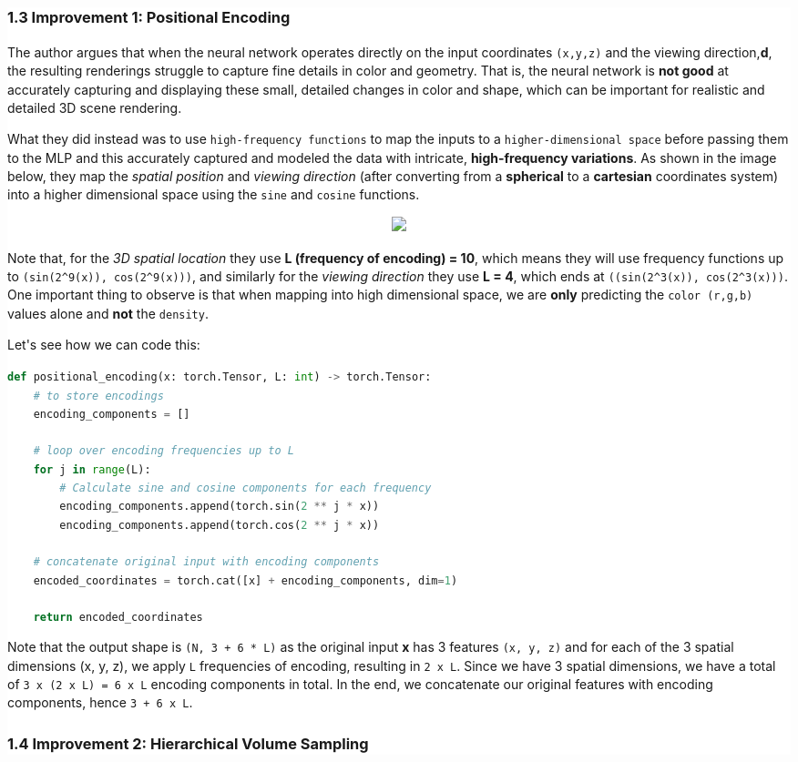 <a name="pe"></a>
### 1.3 Improvement 1: Positional Encoding
The author argues that when the neural network operates directly on the input coordinates ```(x,y,z)``` and the viewing direction,**d**, the resulting renderings struggle to capture fine details in color and geometry. That is, the neural network is **not good** at accurately capturing and displaying these small, detailed changes in color and shape, which can be important for realistic and detailed 3D scene rendering. 

What they did instead was to use ```high-frequency functions``` to map the inputs to a ```higher-dimensional space``` before passing them to the MLP and this accurately captured and modeled the data with intricate, **high-frequency variations**. As shown in the image below, they map the _spatial position_ and _viewing direction_ (after converting from a **spherical** to a **cartesian** coordinates system) into a higher dimensional space using the ```sine``` and ```cosine``` functions. 

<p align="center">
  <img src="https://github.com/yudhisteer/Training-a-Neural-Radiance-Fields-NeRF-/assets/59663734/7bb993ad-4cff-4908-80bd-863f3ce3710f" width="70%" />
</p>

Note that, for the _3D spatial location_ they use **L (frequency of encoding) = 10**, which means they will use frequency functions up to ```(sin(2^9(x)), cos(2^9(x)))```, and similarly for the _viewing direction_ they use **L = 4**, which ends at ```((sin(2^3(x)), cos(2^3(x)))```. One important thing to observe is that when mapping  into high dimensional space, we are **only** predicting the ```color (r,g,b)``` values alone and **not** the ```density```.

Let's see how we can code this:

```python
def positional_encoding(x: torch.Tensor, L: int) -> torch.Tensor:
    # to store encodings
    encoding_components = []

    # loop over encoding frequencies up to L
    for j in range(L):
        # Calculate sine and cosine components for each frequency
        encoding_components.append(torch.sin(2 ** j * x))
        encoding_components.append(torch.cos(2 ** j * x))

    # concatenate original input with encoding components
    encoded_coordinates = torch.cat([x] + encoding_components, dim=1)

    return encoded_coordinates
```

Note that the output shape is ```(N, 3 + 6 * L)``` as the original input **x** has 3 features ```(x, y, z)``` and for each of the 3 spatial dimensions (x, y, z), we apply ```L``` frequencies of encoding, resulting in ```2 x L```. Since we have 3 spatial dimensions, we have a total of ```3 x (2 x L) = 6 x L``` encoding components in total. In the end, we concatenate our original features with  encoding components, hence ```3 + 6 x L```.


<a name="hs"></a>
### 1.4 Improvement 2: Hierarchical Volume Sampling

